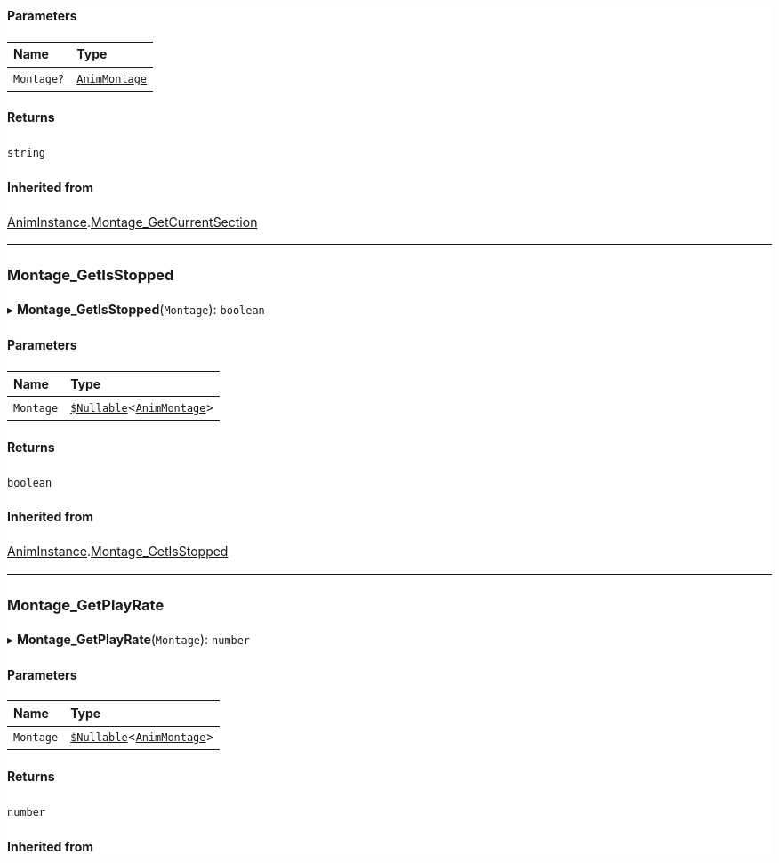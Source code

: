 #### Parameters

| Name | Type |
| :------ | :------ |
| `Montage?` | [`AnimMontage`](ue_ue.AnimMontage.md) |

#### Returns

`string`

#### Inherited from

[AnimInstance](ue_ue.AnimInstance.md).[Montage_GetCurrentSection](ue_ue.AnimInstance.md#montage_getcurrentsection)

___

### Montage\_GetIsStopped

▸ **Montage_GetIsStopped**(`Montage`): `boolean`

#### Parameters

| Name | Type |
| :------ | :------ |
| `Montage` | [`$Nullable`](../modules/puerts.md#$nullable)<[`AnimMontage`](ue_ue.AnimMontage.md)\> |

#### Returns

`boolean`

#### Inherited from

[AnimInstance](ue_ue.AnimInstance.md).[Montage_GetIsStopped](ue_ue.AnimInstance.md#montage_getisstopped)

___

### Montage\_GetPlayRate

▸ **Montage_GetPlayRate**(`Montage`): `number`

#### Parameters

| Name | Type |
| :------ | :------ |
| `Montage` | [`$Nullable`](../modules/puerts.md#$nullable)<[`AnimMontage`](ue_ue.AnimMontage.md)\> |

#### Returns

`number`

#### Inherited from
